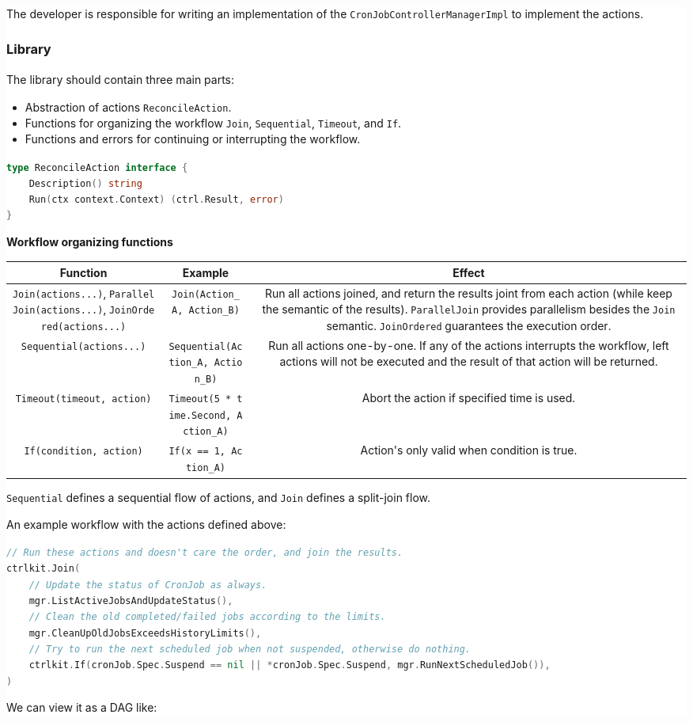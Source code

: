 The developer is responsible for writing an implementation of the `CronJobControllerManagerImpl` to implement the actions.

### **Library**

The library should contain three main parts:
* Abstraction of actions `ReconcileAction`.
* Functions for organizing the workflow `Join`, `Sequential`, `Timeout`, and `If`.
* Functions and errors for continuing or interrupting the workflow.

```go
type ReconcileAction interface {
    Description() string
	Run(ctx context.Context) (ctrl.Result, error)
}
```

**Workflow organizing functions**

Function | Example | Effect 
:---: | :---: | :---: 
`Join(actions...)`, `ParallelJoin(actions...)`, `JoinOrdered(actions...)` | `Join(Action_A, Action_B)` | Run all actions joined, and return the results joint from each action (while keep the semantic of the results). `ParallelJoin` provides parallelism besides the `Join` semantic. `JoinOrdered` guarantees the execution order.
`Sequential(actions...)` | `Sequential(Action_A, Action_B)` | Run all actions one-by-one. If any of the actions interrupts the workflow, left actions will not be executed and the result of that action will be returned.
`Timeout(timeout, action)` | `Timeout(5 * time.Second, Action_A)` | Abort the action if specified time is used.
`If(condition, action)` | `If(x == 1, Action_A)` | Action's only valid when condition is true.

`Sequential` defines a sequential flow of actions, and `Join` defines a split-join flow.

An example workflow with the actions defined above:

```go
// Run these actions and doesn't care the order, and join the results.
ctrlkit.Join(
	// Update the status of CronJob as always.
	mgr.ListActiveJobsAndUpdateStatus(),
	// Clean the old completed/failed jobs according to the limits.
	mgr.CleanUpOldJobsExceedsHistoryLimits(),
	// Try to run the next scheduled job when not suspended, otherwise do nothing.
	ctrlkit.If(cronJob.Spec.Suspend == nil || *cronJob.Spec.Suspend, mgr.RunNextScheduledJob()),
)
```

We can view it as a DAG like:
